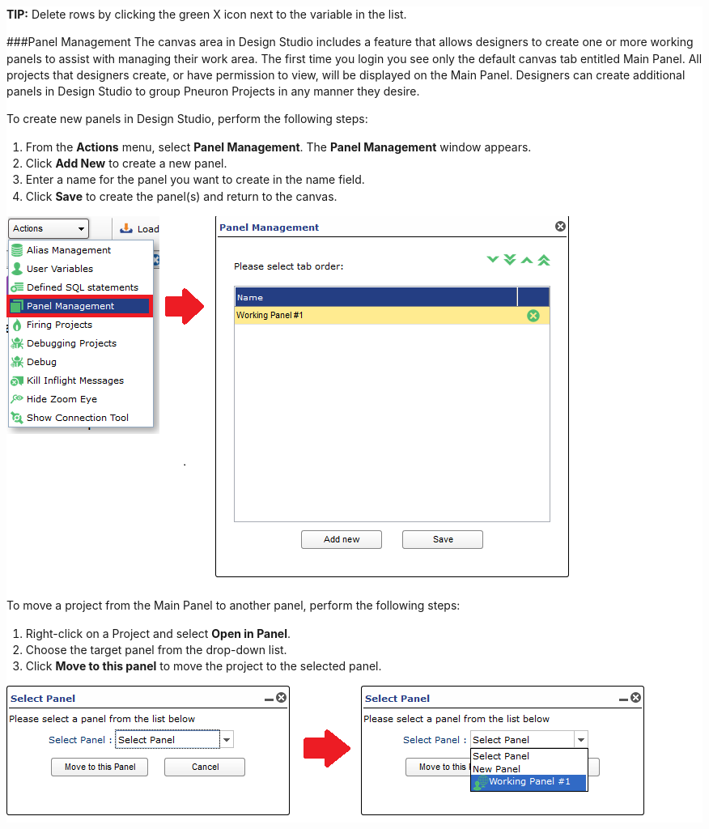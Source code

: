 
**TIP:**
Delete rows by clicking the green X icon next to the variable in the list.

###Panel Management
The canvas area in Design Studio includes a feature that allows designers to create one or more working panels to assist with managing their work area. The first time you login you see only the default canvas tab entitled Main Panel. All projects that designers create, or have permission to view, will be displayed on the Main Panel. Designers can create additional panels in Design Studio to group Pneuron Projects in any manner they desire.

To create new panels in Design Studio, perform the following steps:

1. From the **Actions** menu, select **Panel Management**.
The **Panel Management** window appears.
2. Click **Add New** to create a new panel.
3. Enter a name for the panel you want to create in the name field.
4. Click **Save** to create the panel(s) and return to the canvas.

![actions.png](../img/DS/BasicNavigation/bn9.png)

To move a project from the Main Panel to another panel, perform the following steps:

1. Right-click on a Project and select **Open in Panel**.
2. Choose the target panel from the drop-down list.
3. Click **Move to this panel** to move the project to the selected panel.

![actions.png](../img/DS/BasicNavigation/bn10.png)
